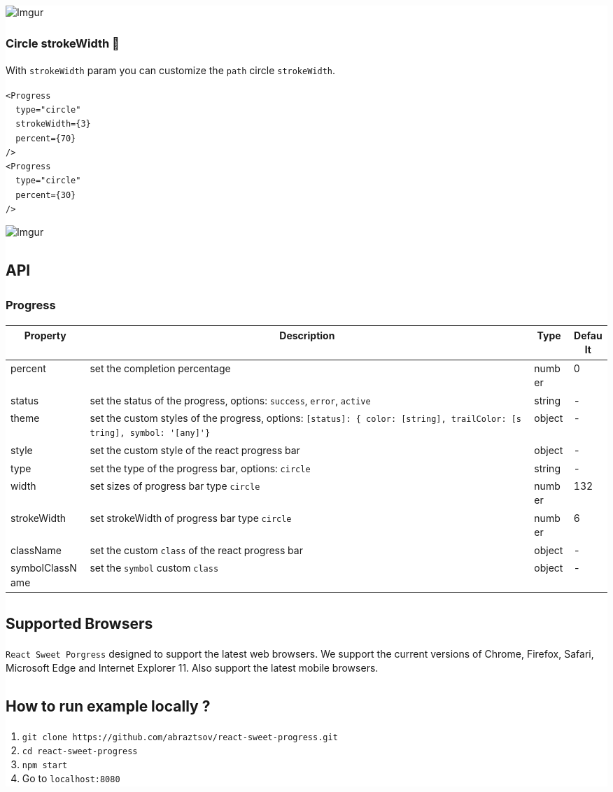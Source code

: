 
![Imgur](http://i.imgur.com/pkwejEs.png)

### Circle strokeWidth 🤗

With `strokeWidth` param you can customize the `path` circle `strokeWidth`.

    
    
    <Progress
      type="circle"
      strokeWidth={3}
      percent={70}
    />
    <Progress
      type="circle"
      percent={30}
    />
    

![Imgur](http://i.imgur.com/qH4xv4B.png)

## API

### Progress

Property | Description | Type | Default  
---|---|---|---  
percent | set the completion percentage | number | 0  
status | set the status of the progress, options: `success`, `error`, `active` | string | -  
theme | set the custom styles of the progress, options: `[status]: { color: [string], trailColor: [string], symbol: '[any]'}` | object | -  
style | set the custom style of the react progress bar | object | -  
type | set the type of the progress bar, options: `circle` | string | -  
width | set sizes of progress bar type `circle` | number | 132  
strokeWidth | set strokeWidth of progress bar type `circle` | number | 6  
className | set the custom `class` of the react progress bar | object | -  
symbolClassName | set the `symbol` custom `class` | object | -  
  
## Supported Browsers

`React Sweet Porgress` designed to support the latest web browsers. We support
the current versions of Chrome, Firefox, Safari, Microsoft Edge and Internet
Explorer 11. Also support the latest mobile browsers.

## How to run example locally ?

  1. `git clone https://github.com/abraztsov/react-sweet-progress.git`
  2. `cd react-sweet-progress`
  3. `npm start`
  4. Go to `localhost:8080`
